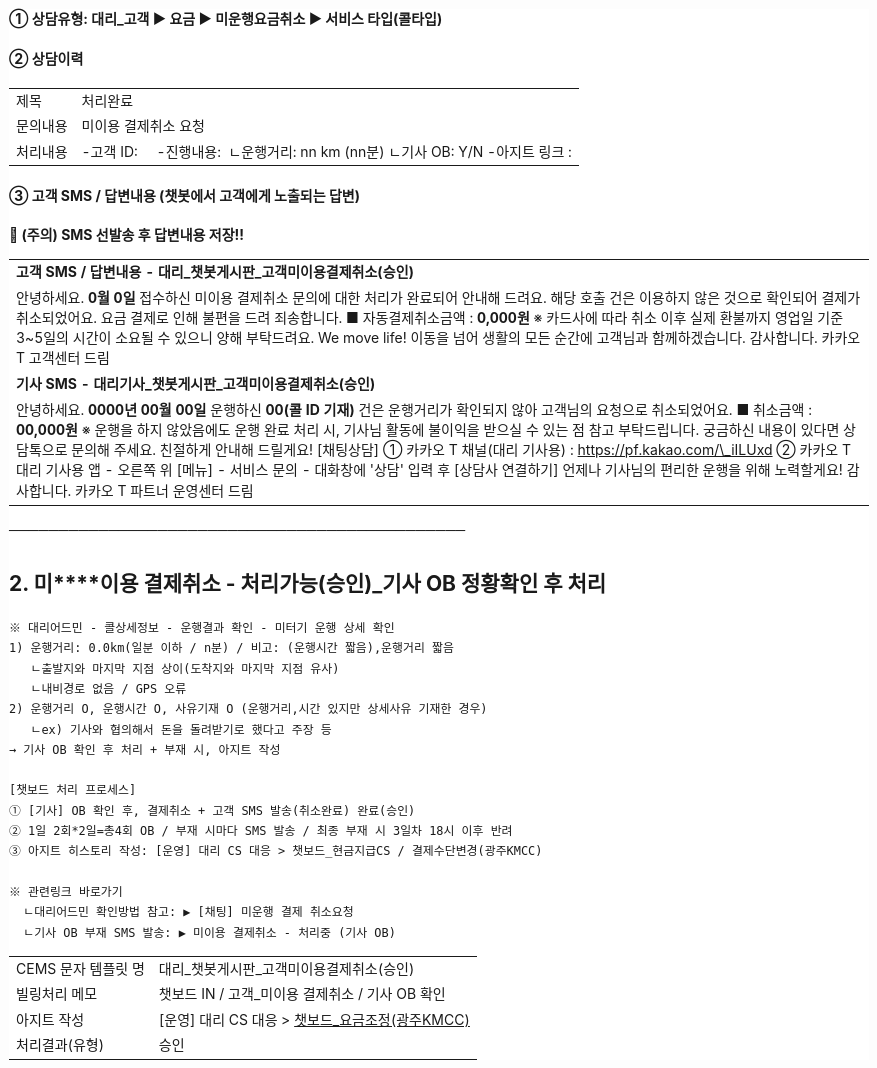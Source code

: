 #### 

#### **①** **상담유형: 대리\_고객 ▶ 요금** **▶ 미운행요금취소** **▶ 서비스 타입(콜타입)**

#### **②** **상담이력**

|  |  |
| --- | --- |
| 제목 | 처리완료 |
| 문의내용 | 미이용 결제취소 요청 |
| 처리내용 | -고객 ID:     -진행내용:  ㄴ운행거리: nn km (nn분) ㄴ기사 OB: Y/N -아지트 링크 : |

#### **③ 고객 SMS / 답변내용 (챗봇에서 고객에게 노출되는 답변)**

****🚨 (주의) SMS 선발송 후 답변내용 저장!!****

|  |
| --- |
| **고객 SMS / 답변내용 - 대리\_챗봇게시판\_고객미이용결제취소(승인)** |
| 안녕하세요.  **0월 0일** 접수하신 미이용 결제취소 문의에 대한 처리가 완료되어 안내해 드려요.  해당 호출 건은 이용하지 않은 것으로 확인되어 결제가 취소되었어요. 요금 결제로 인해 불편을 드려 죄송합니다.  ■ 자동결제취소금액 : **0,000원** ※ 카드사에 따라 취소 이후 실제 환불까지 영업일 기준 3~5일의 시간이 소요될 수 있으니 양해 부탁드려요.  We move life! 이동을 넘어 생활의 모든 순간에 고객님과 함께하겠습니다. 감사합니다. 카카오 T 고객센터 드림 |
| **기사 SMS - 대리기사\_챗봇게시판\_고객미이용결제취소(승인)** |
| 안녕하세요.  **0000년 00월 00일** 운행하신 **00(콜 ID 기재)** 건은 운행거리가 확인되지 않아 고객님의 요청으로 취소되었어요.  ■ 취소금액 : **00,000원** ※ 운행을 하지 않았음에도 운행 완료 처리 시, 기사님 활동에 불이익을 받으실 수 있는 점 참고 부탁드립니다.  궁금하신 내용이 있다면 상담톡으로 문의해 주세요. 친절하게 안내해 드릴게요!  [채팅상담] ① 카카오 T 채널(대리 기사용) : https://pf.kakao.com/\_iILUxd ② 카카오 T 대리 기사용 앱 - 오른쪽 위 [메뉴] - 서비스 문의 - 대화창에 '상담' 입력 후 [상담사 연결하기]  언제나 기사님의 편리한 운행을 위해 노력할게요! 감사합니다.  카카오 T 파트너 운영센터 드림 |

**──────────────────────────────────────────────**

**2. 미****이용 결제취소** **- 처리가능(승인)\_기사 OB 정황확인 후 처리**
---------------------------------------------------

```
※ 대리어드민 - 콜상세정보 - 운행결과 확인 - 미터기 운행 상세 확인  
1) 운행거리: 0.0km(일분 이하 / n분) / 비고: (운행시간 짧음),운행거리 짧음  
   ㄴ출발지와 마지막 지점 상이(도착지와 마지막 지점 유사)  
   ㄴ내비경로 없음 / GPS 오류  
2) 운행거리 O, 운행시간 O, 사유기재 O (운행거리,시간 있지만 상세사유 기재한 경우)  
   ㄴex) 기사와 협의해서 돈을 돌려받기로 했다고 주장 등  
→ 기사 OB 확인 후 처리 + 부재 시, 아지트 작성  
  
[챗보드 처리 프로세스]  
① [기사] OB 확인 후, 결제취소 + 고객 SMS 발송(취소완료) 완료(승인)  
② 1일 2회*2일=총4회 OB / 부재 시마다 SMS 발송 / 최종 부재 시 3일차 18시 이후 반려  
③ 아지트 히스토리 작성: [운영] 대리 CS 대응 > 챗보드_현금지급CS / 결제수단변경(광주KMCC)  
  
※ 관련링크 바로가기  
  ㄴ대리어드민 확인방법 참고: ▶ [채팅] 미운행 결제 취소요청  
  ㄴ기사 OB 부재 SMS 발송: ▶ 미이용 결제취소 - 처리중 (기사 OB)
```

|  |  |
| --- | --- |
| CEMS 문자 템플릿 명 | 대리\_챗봇게시판\_고객미이용결제취소(승인) |
| 빌링처리 메모 | 챗보드 IN / 고객\_미이용 결제취소 / 기사 OB 확인 |
| 아지트 작성 | [운영] 대리 CS 대응 > [챗보드\_요금조정(광주KMCC)](https://ext.agit.in/g/300016075/wall/new?template=55992) |
| 처리결과(유형) | 승인 |
